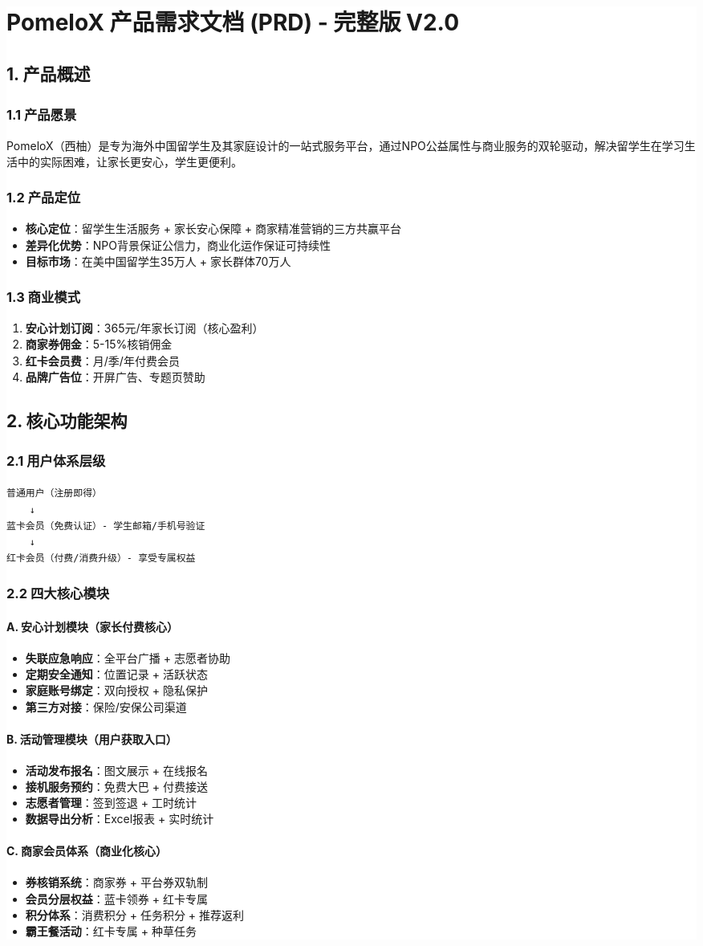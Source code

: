 # PomeloX 产品需求文档 (PRD) - 完整版 V2.0

## 1. 产品概述

### 1.1 产品愿景
PomeloX（西柚）是专为海外中国留学生及其家庭设计的一站式服务平台，通过NPO公益属性与商业服务的双轮驱动，解决留学生在学习生活中的实际困难，让家长更安心，学生更便利。

### 1.2 产品定位
- **核心定位**：留学生生活服务 + 家长安心保障 + 商家精准营销的三方共赢平台
- **差异化优势**：NPO背景保证公信力，商业化运作保证可持续性
- **目标市场**：在美中国留学生35万人 + 家长群体70万人

### 1.3 商业模式
1. **安心计划订阅**：365元/年家长订阅（核心盈利）
2. **商家券佣金**：5-15%核销佣金
3. **红卡会员费**：月/季/年付费会员
4. **品牌广告位**：开屏广告、专题页赞助

## 2. 核心功能架构

### 2.1 用户体系层级

```
普通用户（注册即得）
    ↓
蓝卡会员（免费认证）- 学生邮箱/手机号验证
    ↓
红卡会员（付费/消费升级）- 享受专属权益
```

### 2.2 四大核心模块

#### A. 安心计划模块（家长付费核心）
- **失联应急响应**：全平台广播 + 志愿者协助
- **定期安全通知**：位置记录 + 活跃状态
- **家庭账号绑定**：双向授权 + 隐私保护
- **第三方对接**：保险/安保公司渠道

#### B. 活动管理模块（用户获取入口）
- **活动发布报名**：图文展示 + 在线报名
- **接机服务预约**：免费大巴 + 付费接送
- **志愿者管理**：签到签退 + 工时统计
- **数据导出分析**：Excel报表 + 实时统计

#### C. 商家会员体系（商业化核心）
- **券核销系统**：商家券 + 平台券双轨制
- **会员分层权益**：蓝卡领券 + 红卡专属
- **积分体系**：消费积分 + 任务积分 + 推荐返利
- **霸王餐活动**：红卡专属 + 种草任务
